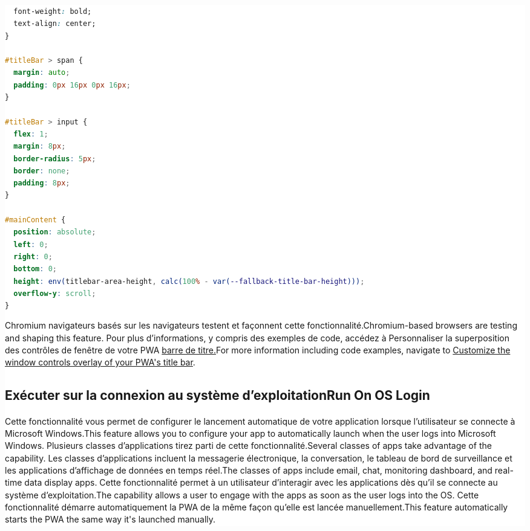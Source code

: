 ```css
  font-weight: bold;
  text-align: center;
}

#titleBar > span {
  margin: auto;
  padding: 0px 16px 0px 16px;
}

#titleBar > input {
  flex: 1;
  margin: 8px;
  border-radius: 5px;
  border: none;
  padding: 8px;
}

#mainContent {
  position: absolute;
  left: 0;
  right: 0;
  bottom: 0;
  height: env(titlebar-area-height, calc(100% - var(--fallback-title-bar-height)));
  overflow-y: scroll;
}
```  

<span data-ttu-id="0d0d2-297">Chromium navigateurs basés sur les navigateurs testent et façonnent cette fonctionnalité.</span><span class="sxs-lookup"><span data-stu-id="0d0d2-297">Chromium-based browsers are testing and shaping this feature.</span></span>  <span data-ttu-id="0d0d2-298">Pour plus d’informations, y compris des exemples de code, accédez à Personnaliser la superposition des contrôles de fenêtre de votre PWA [barre de titre.][WebDevWindowControlsOverlay]</span><span class="sxs-lookup"><span data-stu-id="0d0d2-298">For more information including code examples, navigate to [Customize the window controls overlay of your PWA's title bar][WebDevWindowControlsOverlay].</span></span>  

## <a name="run-on-os-login"></a><span data-ttu-id="0d0d2-299">Exécuter sur la connexion au système d’exploitation</span><span class="sxs-lookup"><span data-stu-id="0d0d2-299">Run On OS Login</span></span>  

<span data-ttu-id="0d0d2-300">Cette fonctionnalité vous permet de configurer le lancement automatique de votre application lorsque l’utilisateur se connecte à Microsoft Windows.</span><span class="sxs-lookup"><span data-stu-id="0d0d2-300">This feature allows you to configure your app to automatically launch when the user logs into Microsoft Windows.</span></span>  <span data-ttu-id="0d0d2-301">Plusieurs classes d’applications tirez parti de cette fonctionnalité.</span><span class="sxs-lookup"><span data-stu-id="0d0d2-301">Several classes of apps take advantage of the capability.</span></span>  <span data-ttu-id="0d0d2-302">Les classes d’applications incluent la messagerie électronique, la conversation, le tableau de bord de surveillance et les applications d’affichage de données en temps réel.</span><span class="sxs-lookup"><span data-stu-id="0d0d2-302">The classes of apps include email, chat, monitoring dashboard, and real-time data display apps.</span></span>  <span data-ttu-id="0d0d2-303">Cette fonctionnalité permet à un utilisateur d’interagir avec les applications dès qu’il se connecte au système d’exploitation.</span><span class="sxs-lookup"><span data-stu-id="0d0d2-303">The capability allows a user to engage with the apps as soon as the user logs into the OS.</span></span>  <span data-ttu-id="0d0d2-304">Cette fonctionnalité démarre automatiquement la PWA de la même façon qu’elle est lancée manuellement.</span><span class="sxs-lookup"><span data-stu-id="0d0d2-304">This feature automatically starts the PWA the same way it's launched manually.</span></span>  


[MicrosoftEdgeMain]: https://www.microsoft.com/edge "Microsoft Edge"  
[MicrosoftDeveloperMicrosoftEdgeOriginTrials]: https://developer.microsoft.com/microsoft-edge/origin-trials "Essai d’origine | Microsoft Edge Développeur"  
[MicrosoftDeveloperMicrosoftEdgeOriginTrialsWebAppProtocolHandlerRegistrationRegistration]: https://developer.microsoft.com/microsoft-edge/origin-trials/web-app-protocol-handler-registration/registration "S’inscrire à l’enregistrement du | Développeur Microsoft"  
[MdnDocsWebApiNavigatorRegisterprotocolhandlerWebBasedProtocolHandlers]: https://developer.mozilla.org/docs/Web/API/Navigator/registerProtocolHandler/Web-based_protocol_handlers "Les | MDN"  
[GithubW3cPermissionsPowerfulFeature]: https://w3c.github.io/permissions#powerful-feature "Fonctionnalité puissante : autorisations | GitHub"  
[GithubWicgPwaUrlHandlerBlobMainExplainerMd]: https://github.com/WICG/pwa-url-handler/blob/main/explainer.md "PwAs en tant que | GitHub"  
[WebDevFileHandling]: https://web.dev/file-handling "Que les applications web soient des | web.dev"  
[WebDevWindowControlsOverlay]: https://web.dev/window-controls-overlay "Personnalisez la superposition des contrôles de fenêtre PWA barre de titre de votre | web.dev"  
